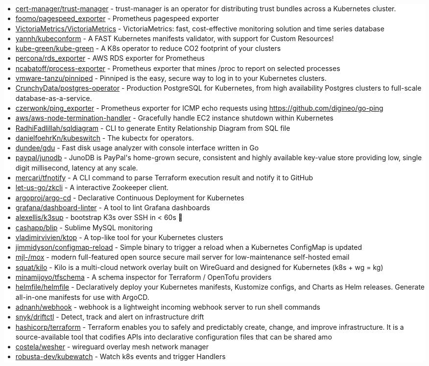 - [cert-manager/trust-manager](https://github.com/cert-manager/trust-manager) - trust-manager is an operator for distributing trust bundles across a Kubernetes cluster.
- [foomo/pagespeed_exporter](https://github.com/foomo/pagespeed_exporter) - Prometheus pagespeed exporter
- [VictoriaMetrics/VictoriaMetrics](https://github.com/VictoriaMetrics/VictoriaMetrics) - VictoriaMetrics: fast, cost-effective monitoring solution and time series database
- [yannh/kubeconform](https://github.com/yannh/kubeconform) - A FAST Kubernetes manifests validator, with support for Custom Resources!
- [kube-green/kube-green](https://github.com/kube-green/kube-green) - A K8s operator to reduce CO2 footprint of your clusters
- [percona/rds_exporter](https://github.com/percona/rds_exporter) - AWS RDS exporter for Prometheus
- [ncabatoff/process-exporter](https://github.com/ncabatoff/process-exporter) - Prometheus exporter that mines /proc to report on selected processes
- [vmware-tanzu/pinniped](https://github.com/vmware-tanzu/pinniped) - Pinniped is the easy, secure way to log in to your Kubernetes clusters.
- [CrunchyData/postgres-operator](https://github.com/CrunchyData/postgres-operator) - Production PostgreSQL for Kubernetes, from high availability Postgres clusters to full-scale database-as-a-service.
- [czerwonk/ping_exporter](https://github.com/czerwonk/ping_exporter) - Prometheus exporter for ICMP echo requests using https://github.com/digineo/go-ping
- [aws/aws-node-termination-handler](https://github.com/aws/aws-node-termination-handler) - Gracefully handle EC2 instance shutdown within Kubernetes
- [RadhiFadlillah/sqldiagram](https://github.com/RadhiFadlillah/sqldiagram) - CLI to generate Entity Relationship Diagram from SQL file
- [danielfoehrKn/kubeswitch](https://github.com/danielfoehrKn/kubeswitch) - The kubectx  for operators.
- [dundee/gdu](https://github.com/dundee/gdu) - Fast disk usage analyzer with console interface written in Go
- [paypal/junodb](https://github.com/paypal/junodb) - JunoDB is PayPal's home-grown secure, consistent and highly available key-value store providing low, single digit millisecond, latency at any scale.
- [mercari/tfnotify](https://github.com/mercari/tfnotify) - A CLI command to parse Terraform execution result and notify it to GitHub
- [let-us-go/zkcli](https://github.com/let-us-go/zkcli) - A interactive Zookeeper client.
- [argoproj/argo-cd](https://github.com/argoproj/argo-cd) - Declarative Continuous Deployment for Kubernetes
- [grafana/dashboard-linter](https://github.com/grafana/dashboard-linter) - A tool to lint Grafana dashboards
- [alexellis/k3sup](https://github.com/alexellis/k3sup) - bootstrap K3s over SSH in &lt; 60s 🚀
- [cashapp/blip](https://github.com/cashapp/blip) - Sublime MySQL monitoring
- [vladimirvivien/ktop](https://github.com/vladimirvivien/ktop) - A top-like tool for your Kubernetes clusters
- [jimmidyson/configmap-reload](https://github.com/jimmidyson/configmap-reload) - Simple binary to trigger a reload when a Kubernetes ConfigMap is updated
- [mjl-/mox](https://github.com/mjl-/mox) - modern full-featured open source secure mail server for low-maintenance self-hosted email
- [squat/kilo](https://github.com/squat/kilo) - Kilo is a multi-cloud network overlay built on WireGuard and designed for Kubernetes (k8s + wg = kg)
- [minamijoyo/tfschema](https://github.com/minamijoyo/tfschema) - A schema inspector for Terraform / OpenTofu providers
- [helmfile/helmfile](https://github.com/helmfile/helmfile) - Declaratively deploy your Kubernetes manifests, Kustomize configs, and Charts as Helm releases. Generate all-in-one manifests for use with ArgoCD.
- [adnanh/webhook](https://github.com/adnanh/webhook) - webhook is a lightweight incoming webhook server to run shell commands
- [snyk/driftctl](https://github.com/snyk/driftctl) - Detect, track and alert on infrastructure drift
- [hashicorp/terraform](https://github.com/hashicorp/terraform) - Terraform enables you to safely and predictably create, change, and improve infrastructure. It is a source-available tool that codifies APIs into declarative configuration files that can be shared amo
- [costela/wesher](https://github.com/costela/wesher) - wireguard overlay mesh network manager
- [robusta-dev/kubewatch](https://github.com/robusta-dev/kubewatch) - Watch k8s events and trigger Handlers